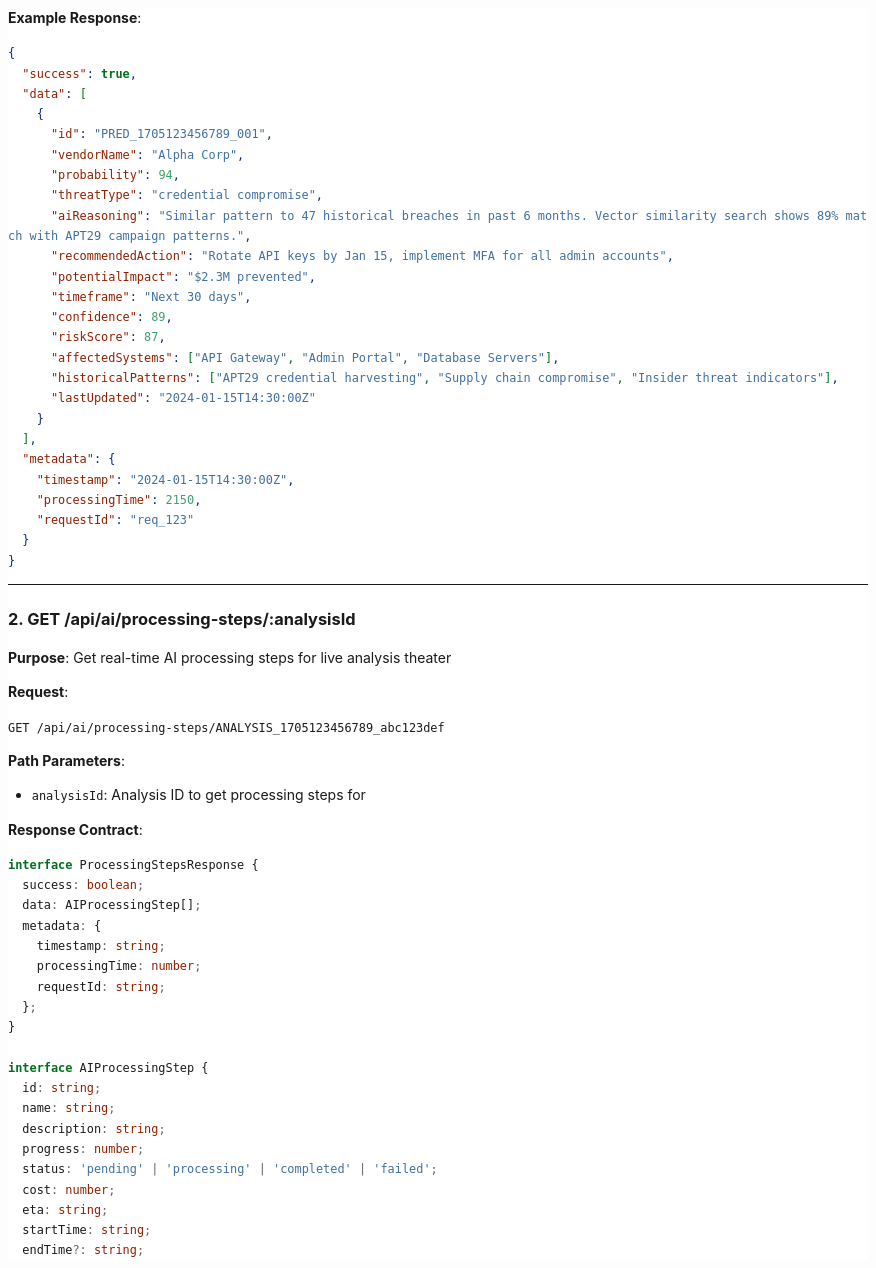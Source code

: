 **Example Response**:
```json
{
  "success": true,
  "data": [
    {
      "id": "PRED_1705123456789_001",
      "vendorName": "Alpha Corp",
      "probability": 94,
      "threatType": "credential compromise",
      "aiReasoning": "Similar pattern to 47 historical breaches in past 6 months. Vector similarity search shows 89% match with APT29 campaign patterns.",
      "recommendedAction": "Rotate API keys by Jan 15, implement MFA for all admin accounts",
      "potentialImpact": "$2.3M prevented",
      "timeframe": "Next 30 days",
      "confidence": 89,
      "riskScore": 87,
      "affectedSystems": ["API Gateway", "Admin Portal", "Database Servers"],
      "historicalPatterns": ["APT29 credential harvesting", "Supply chain compromise", "Insider threat indicators"],
      "lastUpdated": "2024-01-15T14:30:00Z"
    }
  ],
  "metadata": {
    "timestamp": "2024-01-15T14:30:00Z",
    "processingTime": 2150,
    "requestId": "req_123"
  }
}
```

---

### **2. GET /api/ai/processing-steps/:analysisId**
**Purpose**: Get real-time AI processing steps for live analysis theater

**Request**:
```http
GET /api/ai/processing-steps/ANALYSIS_1705123456789_abc123def
```

**Path Parameters**:
- `analysisId`: Analysis ID to get processing steps for

**Response Contract**:
```typescript
interface ProcessingStepsResponse {
  success: boolean;
  data: AIProcessingStep[];
  metadata: {
    timestamp: string;
    processingTime: number;
    requestId: string;
  };
}

interface AIProcessingStep {
  id: string;
  name: string;
  description: string;
  progress: number;
  status: 'pending' | 'processing' | 'completed' | 'failed';
  cost: number;
  eta: string;
  startTime: string;
  endTime?: string;
```